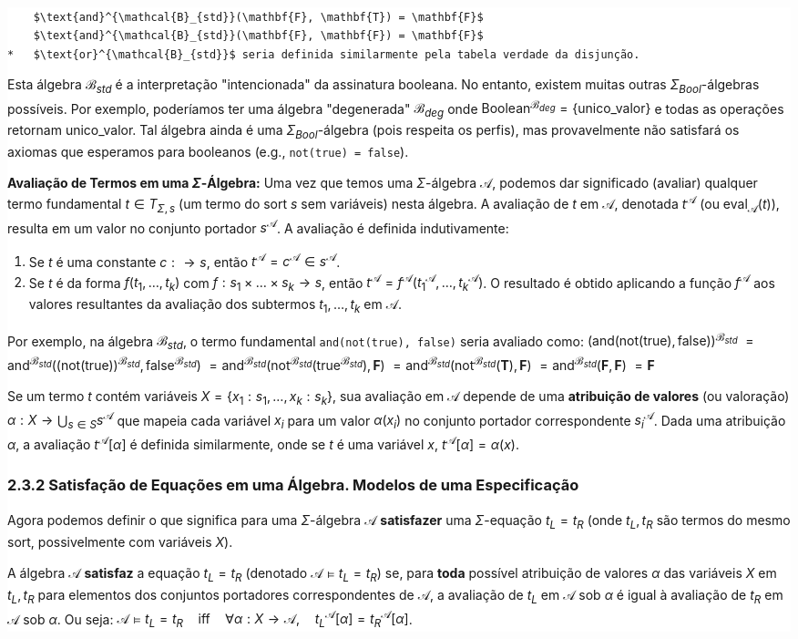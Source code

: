         $\text{and}^{\mathcal{B}_{std}}(\mathbf{F}, \mathbf{T}) = \mathbf{F}$
        $\text{and}^{\mathcal{B}_{std}}(\mathbf{F}, \mathbf{F}) = \mathbf{F}$
    *   $\text{or}^{\mathcal{B}_{std}}$ seria definida similarmente pela tabela verdade da disjunção.

Esta álgebra $\mathcal{B}_{std}$ é a interpretação "intencionada" da assinatura booleana. No entanto, existem muitas outras $\Sigma_{Bool}$-álgebras possíveis. Por exemplo, poderíamos ter uma álgebra "degenerada" $\mathcal{B}_{deg}$ onde $\text{Boolean}^{\mathcal{B}_{deg}} = \{ \text{unico_valor} \}$ e todas as operações retornam $\text{unico_valor}$. Tal álgebra ainda é uma $\Sigma_{Bool}$-álgebra (pois respeita os perfis), mas provavelmente não satisfará os axiomas que esperamos para booleanos (e.g., `not(true) = false`).

**Avaliação de Termos em uma $\Sigma$-Álgebra:**
Uma vez que temos uma $\Sigma$-álgebra $\mathcal{A}$, podemos dar significado (avaliar) qualquer termo fundamental $t \in T_{\Sigma,s}$ (um termo do sort $s$ sem variáveis) nesta álgebra. A avaliação de $t$ em $\mathcal{A}$, denotada $t^{\mathcal{A}}$ (ou $\text{eval}_{\mathcal{A}}(t)$), resulta em um valor no conjunto portador $s^{\mathcal{A}}$. A avaliação é definida indutivamente:
1.  Se $t$ é uma constante $c: \rightarrow s$, então $t^{\mathcal{A}} = c^{\mathcal{A}} \in s^{\mathcal{A}}$.
2.  Se $t$ é da forma $f(t_1, \ldots, t_k)$ com $f: s_1 \times \ldots \times s_k \rightarrow s$, então $t^{\mathcal{A}} = f^{\mathcal{A}}(t_1^{\mathcal{A}}, \ldots, t_k^{\mathcal{A}})$. O resultado é obtido aplicando a função $f^{\mathcal{A}}$ aos valores resultantes da avaliação dos subtermos $t_1, \ldots, t_k$ em $\mathcal{A}$.

Por exemplo, na álgebra $\mathcal{B}_{std}$, o termo fundamental `and(not(true), false)` seria avaliado como:
$(\text{and}(\text{not(true)}, \text{false}))^{\mathcal{B}_{std}}$
$= \text{and}^{\mathcal{B}_{std}}((\text{not(true)})^{\mathcal{B}_{std}}, \text{false}^{\mathcal{B}_{std}})$
$= \text{and}^{\mathcal{B}_{std}}(\text{not}^{\mathcal{B}_{std}}(\text{true}^{\mathcal{B}_{std}}), \mathbf{F})$
$= \text{and}^{\mathcal{B}_{std}}(\text{not}^{\mathcal{B}_{std}}(\mathbf{T}), \mathbf{F})$
$= \text{and}^{\mathcal{B}_{std}}(\mathbf{F}, \mathbf{F})$
$= \mathbf{F}$

Se um termo $t$ contém variáveis $X = \{x_1:s_1, \ldots, x_k:s_k\}$, sua avaliação em $\mathcal{A}$ depende de uma **atribuição de valores** (ou valoração) $\alpha: X \rightarrow \bigcup_{s \in S} s^{\mathcal{A}}$ que mapeia cada variável $x_i$ para um valor $\alpha(x_i)$ no conjunto portador correspondente $s_i^{\mathcal{A}}$. Dada uma atribuição $\alpha$, a avaliação $t^{\mathcal{A}}[\alpha]$ é definida similarmente, onde se $t$ é uma variável $x$, $t^{\mathcal{A}}[\alpha] = \alpha(x)$.

### 2.3.2 Satisfação de Equações em uma Álgebra. Modelos de uma Especificação

Agora podemos definir o que significa para uma $\Sigma$-álgebra $\mathcal{A}$ **satisfazer** uma $\Sigma$-equação $t_L = t_R$ (onde $t_L, t_R$ são termos do mesmo sort, possivelmente com variáveis $X$).

A álgebra $\mathcal{A}$ **satisfaz** a equação $t_L = t_R$ (denotado $\mathcal{A} \models t_L = t_R$) se, para **toda** possível atribuição de valores $\alpha$ das variáveis $X$ em $t_L, t_R$ para elementos dos conjuntos portadores correspondentes de $\mathcal{A}$, a avaliação de $t_L$ em $\mathcal{A}$ sob $\alpha$ é igual à avaliação de $t_R$ em $\mathcal{A}$ sob $\alpha$. Ou seja:
$\mathcal{A} \models t_L = t_R \quad \text{iff} \quad \forall \alpha: X \rightarrow \mathcal{A}, \quad t_L^{\mathcal{A}}[\alpha] = t_R^{\mathcal{A}}[\alpha]$.
